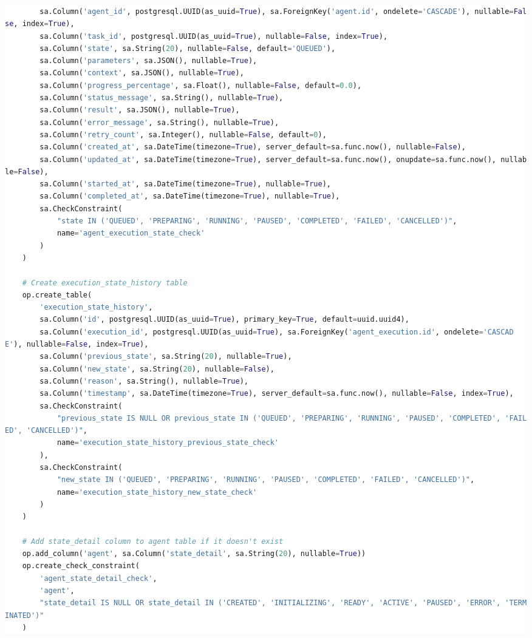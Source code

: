 ```python
        sa.Column('agent_id', postgresql.UUID(as_uuid=True), sa.ForeignKey('agent.id', ondelete='CASCADE'), nullable=False, index=True),
        sa.Column('task_id', postgresql.UUID(as_uuid=True), nullable=False, index=True),
        sa.Column('state', sa.String(20), nullable=False, default='QUEUED'),
        sa.Column('parameters', sa.JSON(), nullable=True),
        sa.Column('context', sa.JSON(), nullable=True),
        sa.Column('progress_percentage', sa.Float(), nullable=False, default=0.0),
        sa.Column('status_message', sa.String(), nullable=True),
        sa.Column('result', sa.JSON(), nullable=True),
        sa.Column('error_message', sa.String(), nullable=True),
        sa.Column('retry_count', sa.Integer(), nullable=False, default=0),
        sa.Column('created_at', sa.DateTime(timezone=True), server_default=sa.func.now(), nullable=False),
        sa.Column('updated_at', sa.DateTime(timezone=True), server_default=sa.func.now(), onupdate=sa.func.now(), nullable=False),
        sa.Column('started_at', sa.DateTime(timezone=True), nullable=True),
        sa.Column('completed_at', sa.DateTime(timezone=True), nullable=True),
        sa.CheckConstraint(
            "state IN ('QUEUED', 'PREPARING', 'RUNNING', 'PAUSED', 'COMPLETED', 'FAILED', 'CANCELLED')",
            name='agent_execution_state_check'
        )
    )
    
    # Create execution_state_history table
    op.create_table(
        'execution_state_history',
        sa.Column('id', postgresql.UUID(as_uuid=True), primary_key=True, default=uuid.uuid4),
        sa.Column('execution_id', postgresql.UUID(as_uuid=True), sa.ForeignKey('agent_execution.id', ondelete='CASCADE'), nullable=False, index=True),
        sa.Column('previous_state', sa.String(20), nullable=True),
        sa.Column('new_state', sa.String(20), nullable=False),
        sa.Column('reason', sa.String(), nullable=True),
        sa.Column('timestamp', sa.DateTime(timezone=True), server_default=sa.func.now(), nullable=False, index=True),
        sa.CheckConstraint(
            "previous_state IS NULL OR previous_state IN ('QUEUED', 'PREPARING', 'RUNNING', 'PAUSED', 'COMPLETED', 'FAILED', 'CANCELLED')",
            name='execution_state_history_previous_state_check'
        ),
        sa.CheckConstraint(
            "new_state IN ('QUEUED', 'PREPARING', 'RUNNING', 'PAUSED', 'COMPLETED', 'FAILED', 'CANCELLED')",
            name='execution_state_history_new_state_check'
        )
    )
    
    # Add state_detail column to agent table if it doesn't exist
    op.add_column('agent', sa.Column('state_detail', sa.String(20), nullable=True))
    op.create_check_constraint(
        'agent_state_detail_check',
        'agent',
        "state_detail IS NULL OR state_detail IN ('CREATED', 'INITIALIZING', 'READY', 'ACTIVE', 'PAUSED', 'ERROR', 'TERMINATED')"
    )
```
